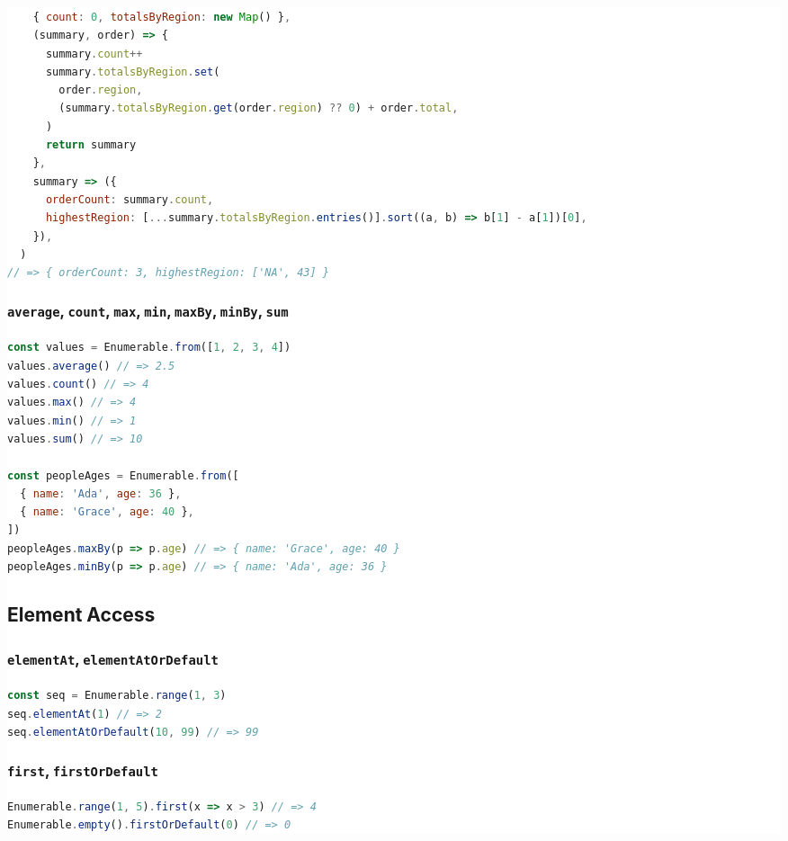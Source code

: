 ```js
    { count: 0, totalsByRegion: new Map() },
    (summary, order) => {
      summary.count++
      summary.totalsByRegion.set(
        order.region,
        (summary.totalsByRegion.get(order.region) ?? 0) + order.total,
      )
      return summary
    },
    summary => ({
      orderCount: summary.count,
      highestRegion: [...summary.totalsByRegion.entries()].sort((a, b) => b[1] - a[1])[0],
    }),
  )
// => { orderCount: 3, highestRegion: ['NA', 43] }
```

### `average`, `count`, `max`, `min`, `maxBy`, `minBy`, `sum`

```js
const values = Enumerable.from([1, 2, 3, 4])
values.average() // => 2.5
values.count() // => 4
values.max() // => 4
values.min() // => 1
values.sum() // => 10

const peopleAges = Enumerable.from([
  { name: 'Ada', age: 36 },
  { name: 'Grace', age: 40 },
])
peopleAges.maxBy(p => p.age) // => { name: 'Grace', age: 40 }
peopleAges.minBy(p => p.age) // => { name: 'Ada', age: 36 }
```

## Element Access

### `elementAt`, `elementAtOrDefault`

```js
const seq = Enumerable.range(1, 3)
seq.elementAt(1) // => 2
seq.elementAtOrDefault(10, 99) // => 99
```

### `first`, `firstOrDefault`

```js
Enumerable.range(1, 5).first(x => x > 3) // => 4
Enumerable.empty().firstOrDefault(0) // => 0
```

